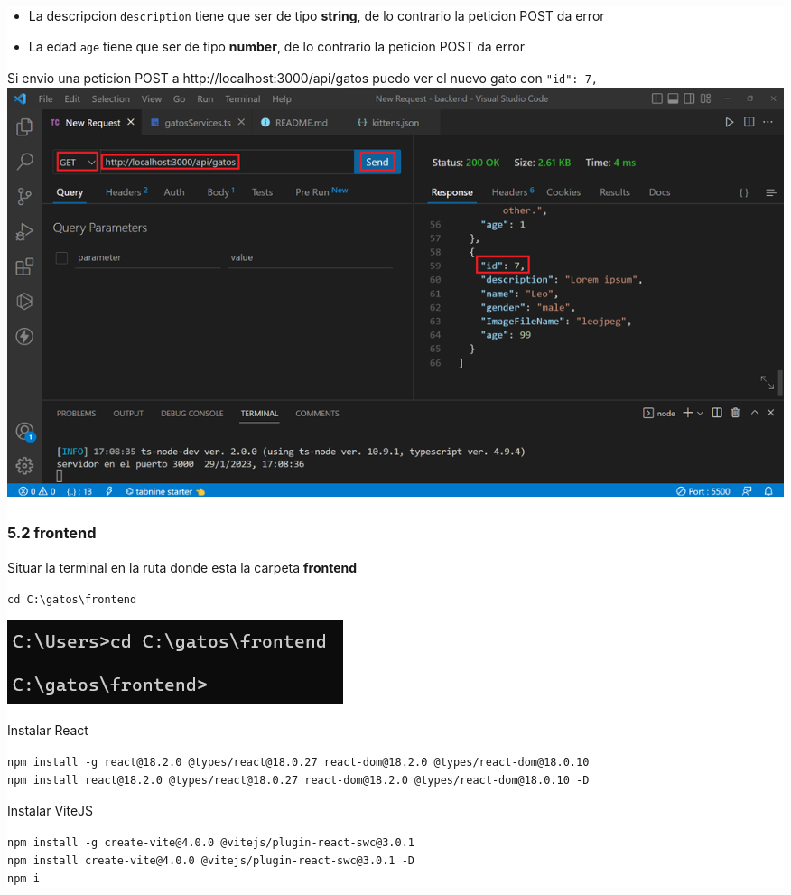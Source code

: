 - La descripcion `description` tiene que ser de tipo **string**, de lo contrario la peticion POST da error

- La edad `age` tiene que ser de tipo **number**, de lo contrario la peticion POST da error

Si envio una peticion POST a http://localhost:3000/api/gatos puedo ver el nuevo gato con ``"id": 7,`` 
![get_api_gatos_7.png](/readme_img/get_api_gatos_7.png)

### 5.2 frontend
Situar la terminal en la ruta donde esta la carpeta **frontend**

    cd C:\gatos\frontend
![cd_frontend.png](/readme_img/cd_frontend.png)

Instalar React

    npm install -g react@18.2.0 @types/react@18.0.27 react-dom@18.2.0 @types/react-dom@18.0.10
    npm install react@18.2.0 @types/react@18.0.27 react-dom@18.2.0 @types/react-dom@18.0.10 -D

Instalar ViteJS

    npm install -g create-vite@4.0.0 @vitejs/plugin-react-swc@3.0.1
    npm install create-vite@4.0.0 @vitejs/plugin-react-swc@3.0.1 -D
    npm i
